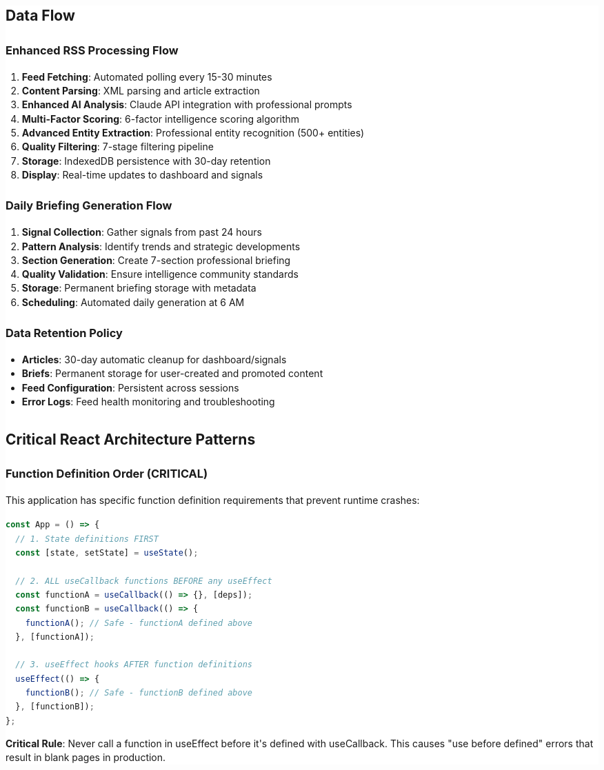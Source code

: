 ## Data Flow

### Enhanced RSS Processing Flow
1. **Feed Fetching**: Automated polling every 15-30 minutes
2. **Content Parsing**: XML parsing and article extraction
3. **Enhanced AI Analysis**: Claude API integration with professional prompts
4. **Multi-Factor Scoring**: 6-factor intelligence scoring algorithm
5. **Advanced Entity Extraction**: Professional entity recognition (500+ entities)
6. **Quality Filtering**: 7-stage filtering pipeline
7. **Storage**: IndexedDB persistence with 30-day retention
8. **Display**: Real-time updates to dashboard and signals

### Daily Briefing Generation Flow
1. **Signal Collection**: Gather signals from past 24 hours
2. **Pattern Analysis**: Identify trends and strategic developments
3. **Section Generation**: Create 7-section professional briefing
4. **Quality Validation**: Ensure intelligence community standards
5. **Storage**: Permanent briefing storage with metadata
6. **Scheduling**: Automated daily generation at 6 AM

### Data Retention Policy
- **Articles**: 30-day automatic cleanup for dashboard/signals
- **Briefs**: Permanent storage for user-created and promoted content
- **Feed Configuration**: Persistent across sessions
- **Error Logs**: Feed health monitoring and troubleshooting

## Critical React Architecture Patterns

### Function Definition Order (CRITICAL)
This application has specific function definition requirements that prevent runtime crashes:

```javascript
const App = () => {
  // 1. State definitions FIRST
  const [state, setState] = useState();
  
  // 2. ALL useCallback functions BEFORE any useEffect
  const functionA = useCallback(() => {}, [deps]);
  const functionB = useCallback(() => {
    functionA(); // Safe - functionA defined above
  }, [functionA]);
  
  // 3. useEffect hooks AFTER function definitions
  useEffect(() => {
    functionB(); // Safe - functionB defined above
  }, [functionB]);
};
```

**Critical Rule**: Never call a function in useEffect before it's defined with useCallback. This causes "use before defined" errors that result in blank pages in production.
